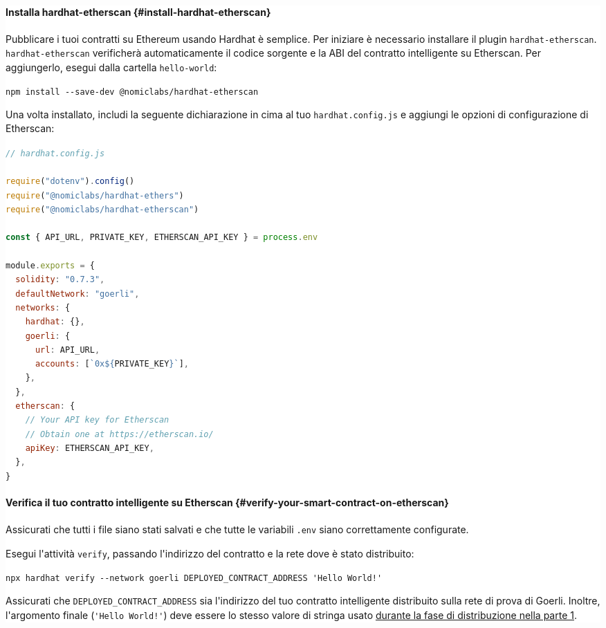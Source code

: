 #### Installa hardhat-etherscan {#install-hardhat-etherscan}

Pubblicare i tuoi contratti su Ethereum usando Hardhat è semplice. Per iniziare è necessario installare il plugin `hardhat-etherscan`. `hardhat-etherscan` verificherà automaticamente il codice sorgente e la ABI del contratto intelligente su Etherscan. Per aggiungerlo, esegui dalla cartella `hello-world`:

```text
npm install --save-dev @nomiclabs/hardhat-etherscan
```

Una volta installato, includi la seguente dichiarazione in cima al tuo `hardhat.config.js` e aggiungi le opzioni di configurazione di Etherscan:

```javascript
// hardhat.config.js

require("dotenv").config()
require("@nomiclabs/hardhat-ethers")
require("@nomiclabs/hardhat-etherscan")

const { API_URL, PRIVATE_KEY, ETHERSCAN_API_KEY } = process.env

module.exports = {
  solidity: "0.7.3",
  defaultNetwork: "goerli",
  networks: {
    hardhat: {},
    goerli: {
      url: API_URL,
      accounts: [`0x${PRIVATE_KEY}`],
    },
  },
  etherscan: {
    // Your API key for Etherscan
    // Obtain one at https://etherscan.io/
    apiKey: ETHERSCAN_API_KEY,
  },
}
```

#### Verifica il tuo contratto intelligente su Etherscan {#verify-your-smart-contract-on-etherscan}

Assicurati che tutti i file siano stati salvati e che tutte le variabili `.env` siano correttamente configurate.

Esegui l'attività `verify`, passando l'indirizzo del contratto e la rete dove è stato distribuito:

```text
npx hardhat verify --network goerli DEPLOYED_CONTRACT_ADDRESS 'Hello World!'
```

Assicurati che `DEPLOYED_CONTRACT_ADDRESS` sia l'indirizzo del tuo contratto intelligente distribuito sulla rete di prova di Goerli. Inoltre, l'argomento finale (`'Hello World!'`) deve essere lo stesso valore di stringa usato [durante la fase di distribuzione nella parte 1](#write-our-deploy-script).
